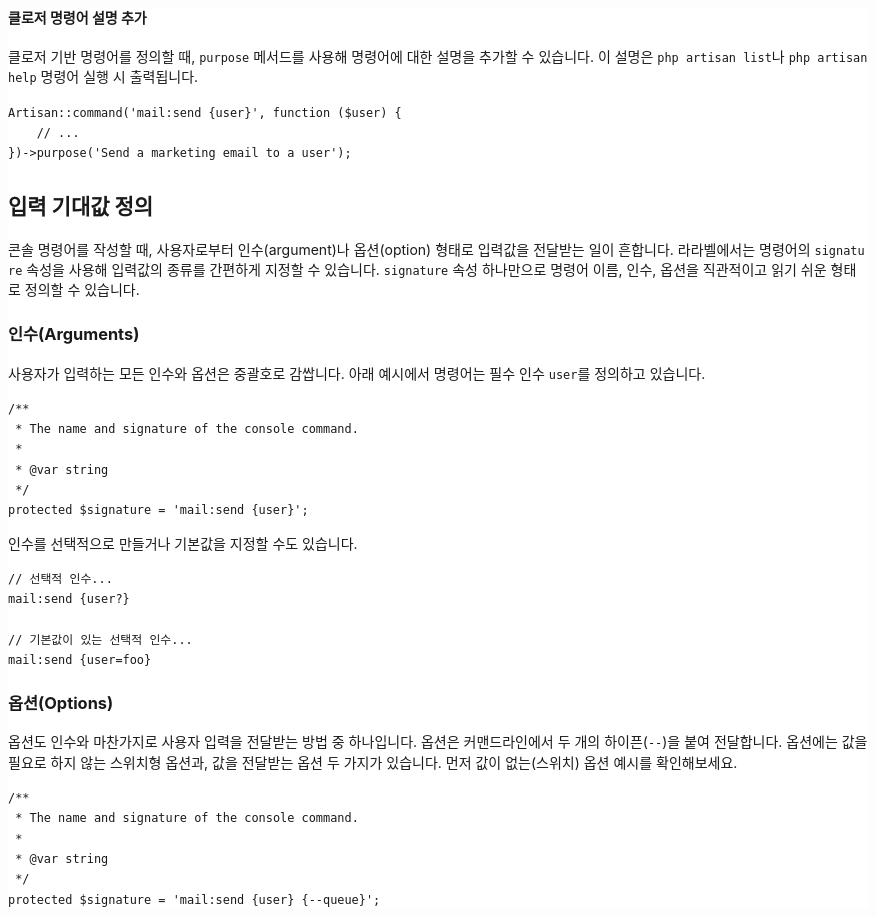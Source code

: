 <a name="closure-command-descriptions"></a>
#### 클로저 명령어 설명 추가

클로저 기반 명령어를 정의할 때, `purpose` 메서드를 사용해 명령어에 대한 설명을 추가할 수 있습니다. 이 설명은 `php artisan list`나 `php artisan help` 명령어 실행 시 출력됩니다.

```
Artisan::command('mail:send {user}', function ($user) {
    // ...
})->purpose('Send a marketing email to a user');
```

<a name="defining-input-expectations"></a>
## 입력 기대값 정의

콘솔 명령어를 작성할 때, 사용자로부터 인수(argument)나 옵션(option) 형태로 입력값을 전달받는 일이 흔합니다. 라라벨에서는 명령어의 `signature` 속성을 사용해 입력값의 종류를 간편하게 지정할 수 있습니다. `signature` 속성 하나만으로 명령어 이름, 인수, 옵션을 직관적이고 읽기 쉬운 형태로 정의할 수 있습니다.

<a name="arguments"></a>
### 인수(Arguments)

사용자가 입력하는 모든 인수와 옵션은 중괄호로 감쌉니다. 아래 예시에서 명령어는 필수 인수 `user`를 정의하고 있습니다.

```
/**
 * The name and signature of the console command.
 *
 * @var string
 */
protected $signature = 'mail:send {user}';
```

인수를 선택적으로 만들거나 기본값을 지정할 수도 있습니다.

```
// 선택적 인수...
mail:send {user?}

// 기본값이 있는 선택적 인수...
mail:send {user=foo}
```

<a name="options"></a>
### 옵션(Options)

옵션도 인수와 마찬가지로 사용자 입력을 전달받는 방법 중 하나입니다. 옵션은 커맨드라인에서 두 개의 하이픈(`--`)을 붙여 전달합니다. 옵션에는 값을 필요로 하지 않는 스위치형 옵션과, 값을 전달받는 옵션 두 가지가 있습니다. 먼저 값이 없는(스위치) 옵션 예시를 확인해보세요.

```
/**
 * The name and signature of the console command.
 *
 * @var string
 */
protected $signature = 'mail:send {user} {--queue}';
```
